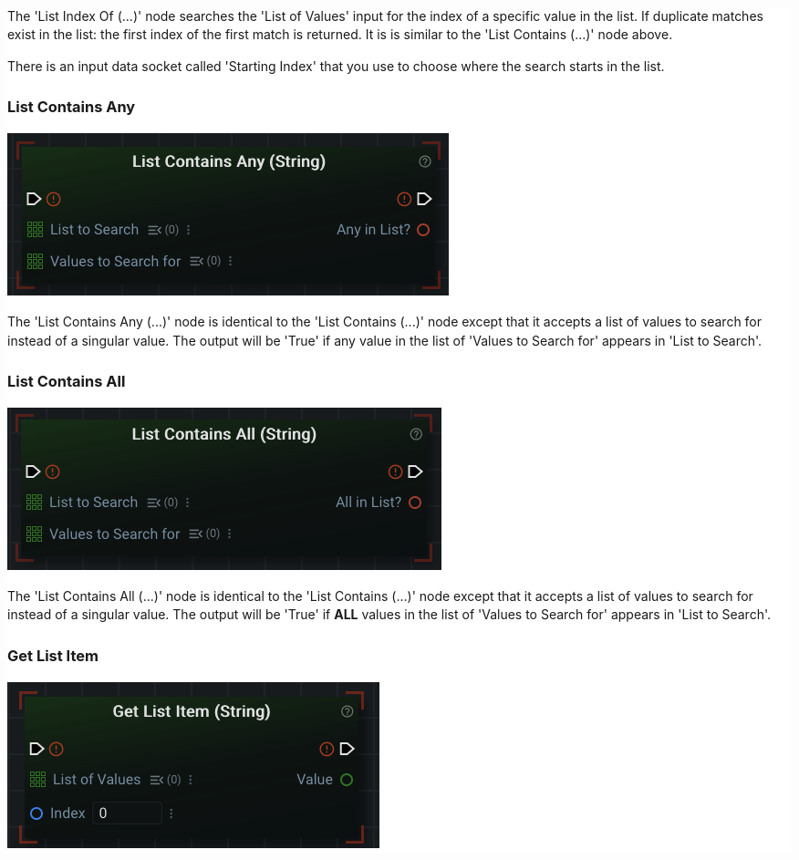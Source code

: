 The 'List Index Of (...)' node searches the 'List of Values' input for the index of a specific value in the list. If duplicate matches exist in the list: the first index of the first match is returned. It is is similar to the 'List Contains (...)' node above.

There is an input data socket called 'Starting Index' that you use to choose where the search starts in the list.

### List Contains Any

![the list contains any node](../images/ListContainsAny.png)

The 'List Contains Any (...)' node is identical to the 'List Contains (...)' node except that it accepts a list of values to search for instead of a singular value. The output will be 'True' if any value in the list of 'Values to Search for' appears in 'List to Search'.

### List Contains All

![the list contains all node](../images/ListContainsAll.png)

The 'List Contains All (...)' node is identical to the 'List Contains (...)' node except that it accepts a list of values to search for instead of a singular value. The output will be 'True' if **ALL** values in the list of 'Values to Search for' appears in 'List to Search'.

### Get List Item

![the get list item node](../images/GetListItem.png)

